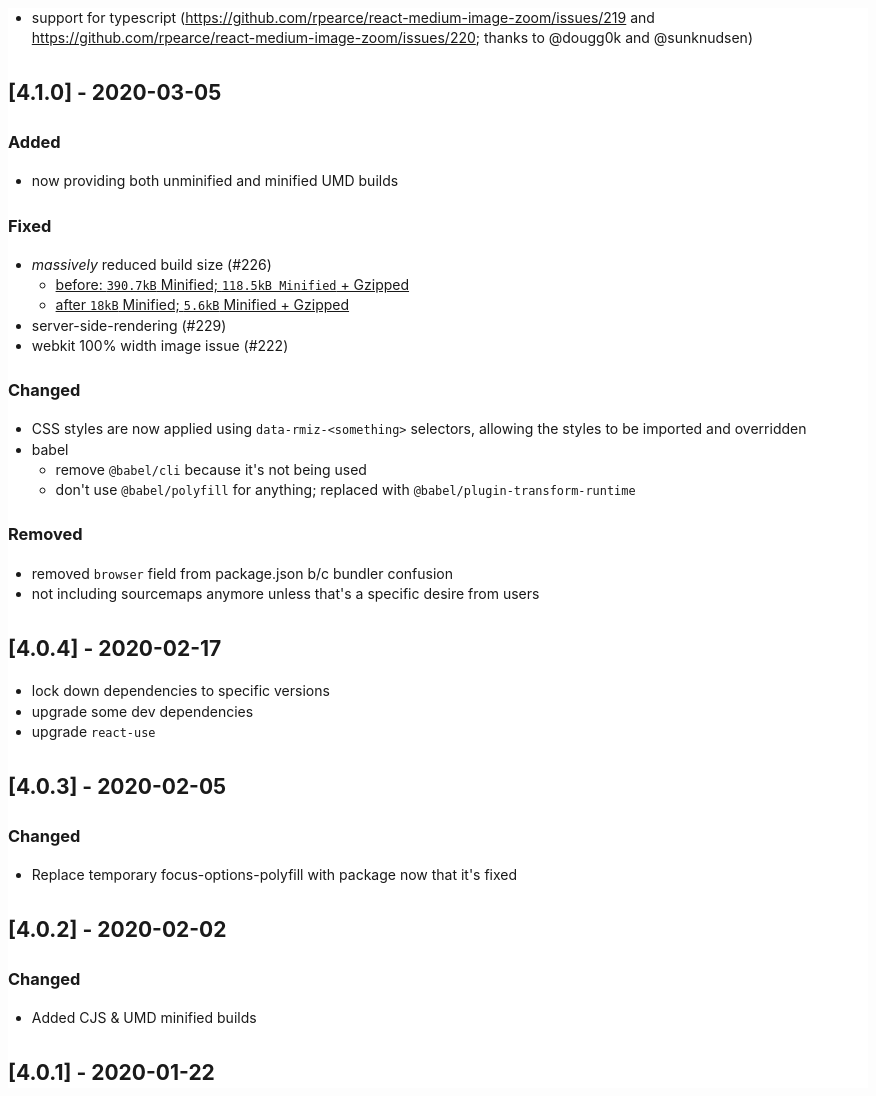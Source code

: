 - support for typescript (https://github.com/rpearce/react-medium-image-zoom/issues/219 and https://github.com/rpearce/react-medium-image-zoom/issues/220; thanks to @dougg0k and @sunknudsen)

## [4.1.0] - 2020-03-05

### Added

- now providing both unminified and minified UMD builds

### Fixed

- _massively_ reduced build size (#226)
  - [before: `390.7kB` Minified; `118.5kB Minified` + Gzipped](https://bundlephobia.com/result?p=react-medium-image-zoom@4.0.4)
  - [after `18kB` Minified; `5.6kB` Minified + Gzipped](https://bundlephobia.com/result?p=react-medium-image-zoom@4.1.0-alpha.2)
- server-side-rendering (#229)
- webkit 100% width image issue (#222)

### Changed

- CSS styles are now applied using `data-rmiz-<something>` selectors, allowing
  the styles to be imported and overridden
- babel
  - remove `@babel/cli` because it's not being used
  - don't use `@babel/polyfill` for anything; replaced with `@babel/plugin-transform-runtime`

### Removed

- removed `browser` field from package.json b/c bundler confusion
- not including sourcemaps anymore unless that's a specific desire from users

## [4.0.4] - 2020-02-17

- lock down dependencies to specific versions
- upgrade some dev dependencies
- upgrade `react-use`

## [4.0.3] - 2020-02-05

### Changed

- Replace temporary focus-options-polyfill with package now that it's fixed

## [4.0.2] - 2020-02-02

### Changed

- Added CJS & UMD minified builds

## [4.0.1] - 2020-01-22
